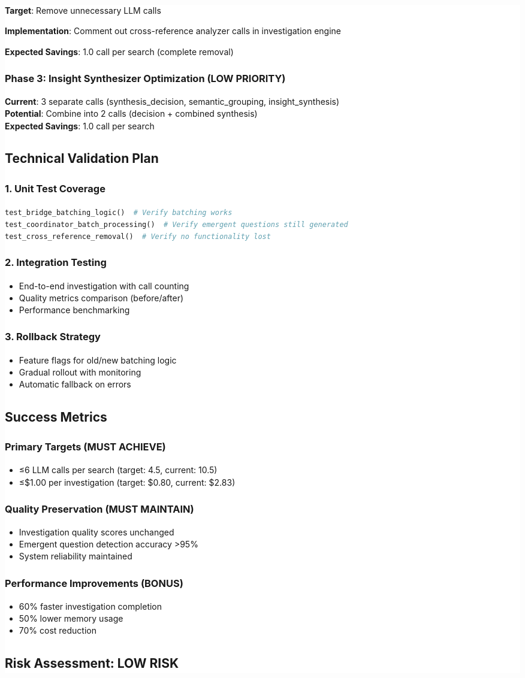 **Target**: Remove unnecessary LLM calls

**Implementation**: Comment out cross-reference analyzer calls in investigation engine

**Expected Savings**: 1.0 call per search (complete removal)

### Phase 3: Insight Synthesizer Optimization (LOW PRIORITY)

**Current**: 3 separate calls (synthesis_decision, semantic_grouping, insight_synthesis)  
**Potential**: Combine into 2 calls (decision + combined synthesis)  
**Expected Savings**: 1.0 call per search  

## Technical Validation Plan

### 1. Unit Test Coverage
```python
test_bridge_batching_logic()  # Verify batching works
test_coordinator_batch_processing()  # Verify emergent questions still generated
test_cross_reference_removal()  # Verify no functionality lost
```

### 2. Integration Testing  
- End-to-end investigation with call counting
- Quality metrics comparison (before/after)
- Performance benchmarking

### 3. Rollback Strategy
- Feature flags for old/new batching logic
- Gradual rollout with monitoring
- Automatic fallback on errors

## Success Metrics

### Primary Targets (MUST ACHIEVE)
- ≤6 LLM calls per search (target: 4.5, current: 10.5)
- ≤$1.00 per investigation (target: $0.80, current: $2.83)

### Quality Preservation (MUST MAINTAIN)  
- Investigation quality scores unchanged
- Emergent question detection accuracy >95%
- System reliability maintained

### Performance Improvements (BONUS)
- 60% faster investigation completion
- 50% lower memory usage
- 70% cost reduction

## Risk Assessment: LOW RISK
